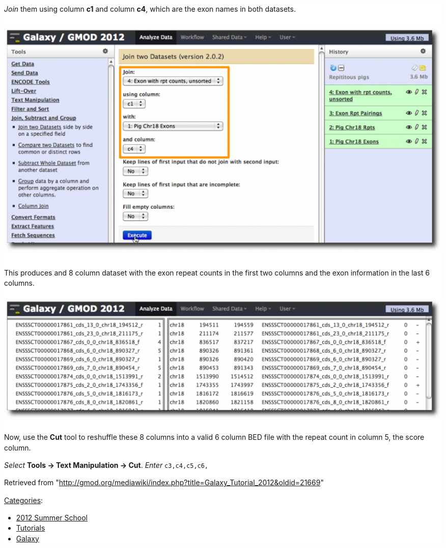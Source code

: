 *Join* them using column **c1** and column **c4**, which are the exon
names in both datasets.

<a href="File:Galaxy_JoinOnExonName.png" class="image"><img
src="https://raw.githubusercontent.com/GMOD/gmod.github.io/main/mediawiki/images/thumb/6/66/Galaxy_JoinOnExonName.png/900px-Galaxy_JoinOnExonName.png"
srcset="https://raw.githubusercontent.com/GMOD/gmod.github.io/main/mediawiki/images/6/66/Galaxy_JoinOnExonName.png 1.5x, https://raw.githubusercontent.com/GMOD/gmod.github.io/main/mediawiki/images/6/66/Galaxy_JoinOnExonName.png 2x"
width="900" height="463" alt="Galaxy JoinOnExonName.png" /></a>

This produces and 8 column dataset with the exon repeat counts in the
first two columns and the exon information in the last 6 columns.

<a href="File:Galaxy_JoinOnExonNameResults.png" class="image"><img
src="https://raw.githubusercontent.com/GMOD/gmod.github.io/main/mediawiki/images/thumb/6/65/Galaxy_JoinOnExonNameResults.png/900px-Galaxy_JoinOnExonNameResults.png"
srcset="https://raw.githubusercontent.com/GMOD/gmod.github.io/main/mediawiki/images/6/65/Galaxy_JoinOnExonNameResults.png 1.5x, https://raw.githubusercontent.com/GMOD/gmod.github.io/main/mediawiki/images/6/65/Galaxy_JoinOnExonNameResults.png 2x"
width="900" height="249" alt="Galaxy JoinOnExonNameResults.png" /></a>

  
Now, use the **Cut** tool to reshuffle these 8 columns into a valid 6
column BED file with the repeat count in column 5, the score column.

*Select* **Tools → Text Manipulation → Cut**. *Enter* `c3,c4,c5,c6,`

</div>

<div class="printfooter">

Retrieved from
"<http://gmod.org/mediawiki/index.php?title=Galaxy_Tutorial_2012&oldid=21669>"

</div>

<div id="catlinks" class="catlinks">

<div id="mw-normal-catlinks" class="mw-normal-catlinks">

[Categories](Special%3ACategories "Special%3ACategories"):

- [2012 Summer
  School](Category%3A2012_Summer_School "Category%3A2012 Summer School")
- [Tutorials](Category%3ATutorials "Category%3ATutorials")
- [Galaxy](Category%3AGalaxy "Category%3AGalaxy")

</div>

</div>

<div class="visualClear">

</div>

</div>

</div>
